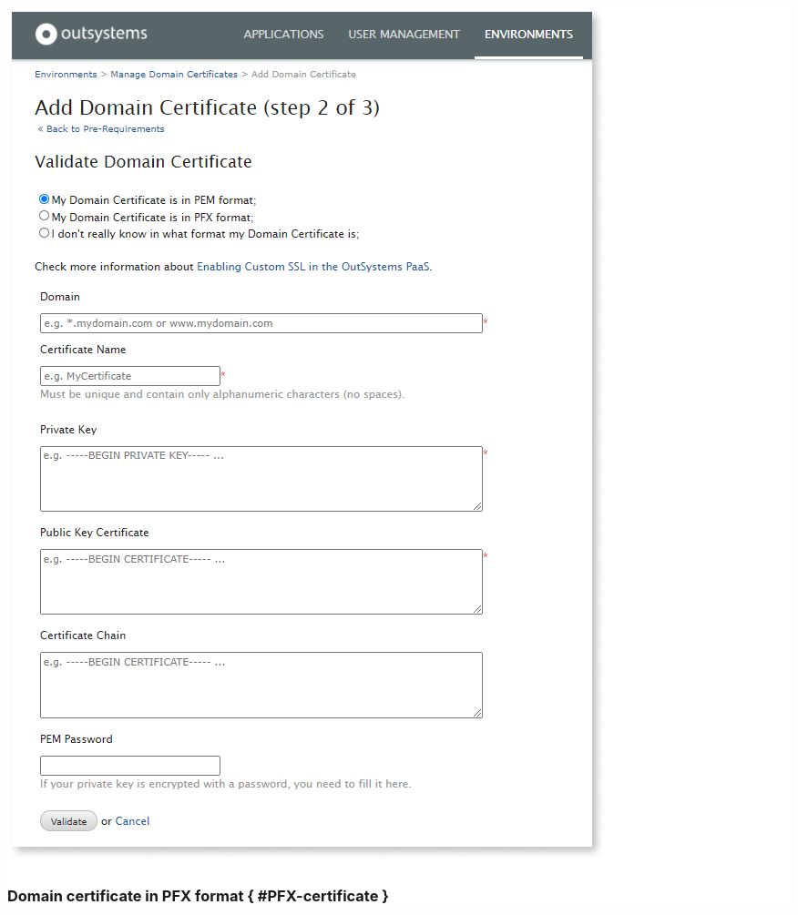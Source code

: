 ![Screenshot of the form to submit a new PEM format domain certificate in OutSystems Cloud](images/ssl-domain-cloud-lt-2.png "PEM Format Domain Certificate Submission Form")


### Domain certificate in PFX format { #PFX-certificate }
